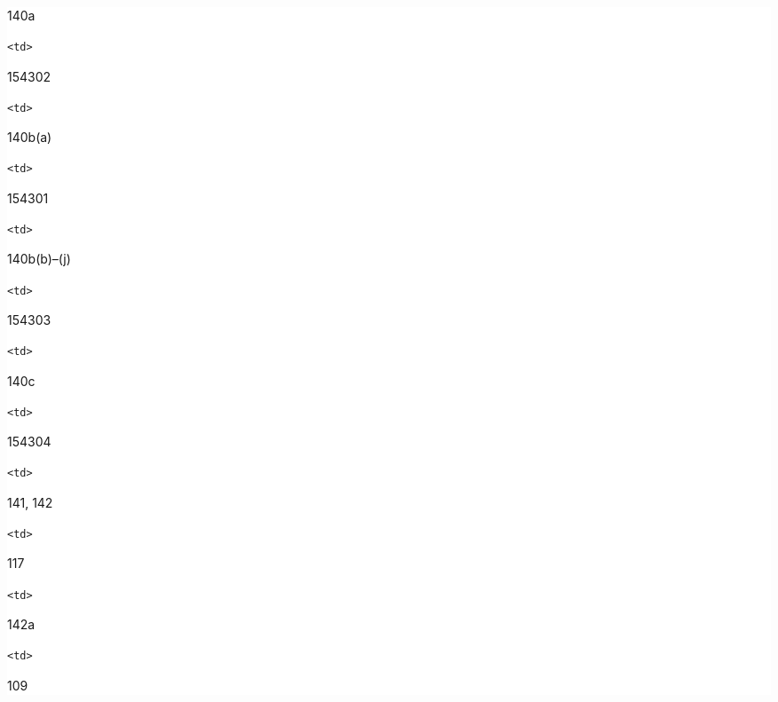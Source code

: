 140a  </td>

    <td> 

154302  </td>

  </tr>

  <tr>

    <td> 

140b(a)  </td>

    <td> 

154301  </td>

  </tr>

  <tr>

    <td> 

140b(b)–(j)  </td>

    <td> 

154303  </td>

  </tr>

  <tr>

    <td> 

140c  </td>

    <td> 

154304  </td>

  </tr>

  <tr>

    <td> 

141, 142  </td>

    <td> 

117  </td>

  </tr>

  <tr>

    <td> 

142a  </td>

    <td> 

109  </td>
